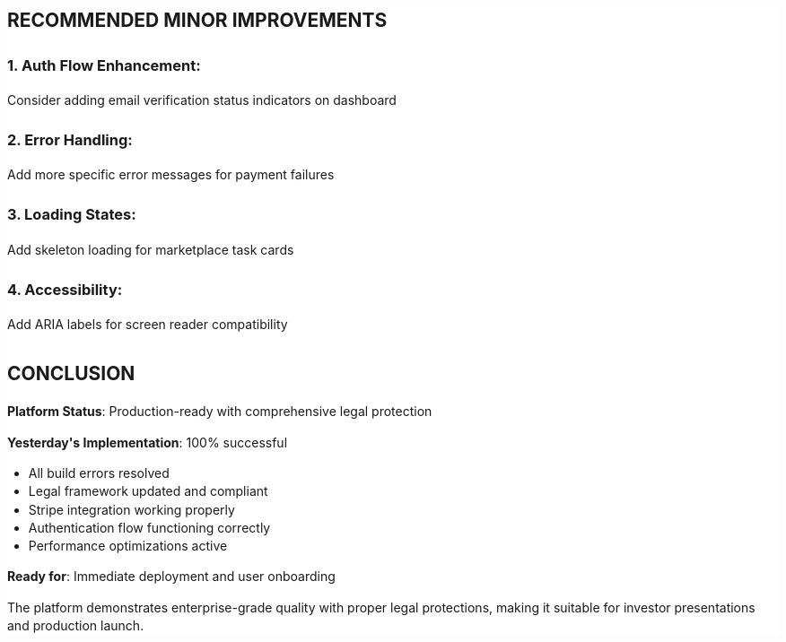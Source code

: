 ## RECOMMENDED MINOR IMPROVEMENTS

### **1. Auth Flow Enhancement**:
Consider adding email verification status indicators on dashboard

### **2. Error Handling**:
Add more specific error messages for payment failures

### **3. Loading States**:
Add skeleton loading for marketplace task cards

### **4. Accessibility**:
Add ARIA labels for screen reader compatibility

## CONCLUSION

**Platform Status**: Production-ready with comprehensive legal protection

**Yesterday's Implementation**: 100% successful
- All build errors resolved
- Legal framework updated and compliant  
- Stripe integration working properly
- Authentication flow functioning correctly
- Performance optimizations active

**Ready for**: Immediate deployment and user onboarding

The platform demonstrates enterprise-grade quality with proper legal protections, making it suitable for investor presentations and production launch.